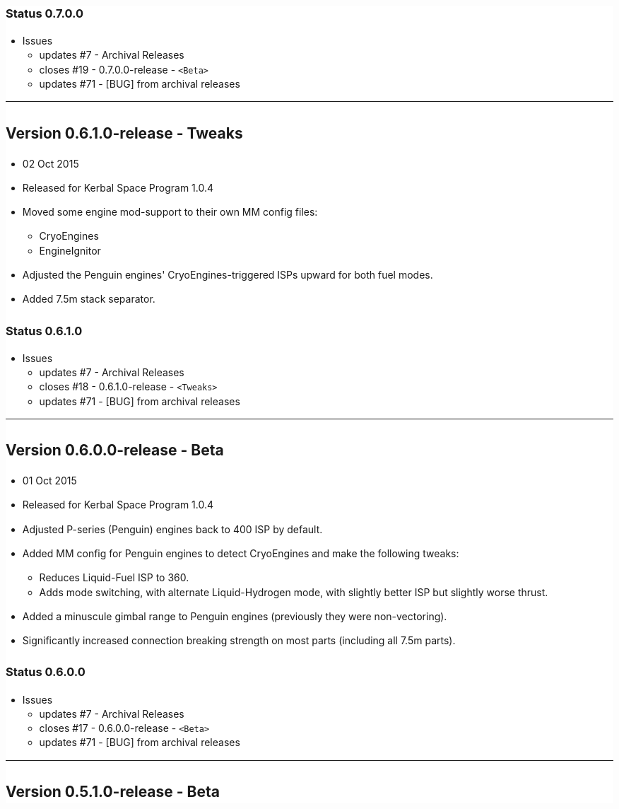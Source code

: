### Status 0.7.0.0

* Issues
  * updates #7 - Archival Releases
  * closes #19 - 0.7.0.0-release - `<Beta>`
  * updates #71 - [BUG] from archival releases

---

## Version 0.6.1.0-release - Tweaks

* 02 Oct 2015
* Released for Kerbal Space Program 1.0.4

* Moved some engine mod-support to their own MM config files:
  * CryoEngines
  * EngineIgnitor
* Adjusted the Penguin engines' CryoEngines-triggered ISPs upward for both fuel modes.
* Added 7.5m stack separator.

### Status 0.6.1.0

* Issues
  * updates #7 - Archival Releases
  * closes #18 - 0.6.1.0-release - `<Tweaks>`
  * updates #71 - [BUG] from archival releases

---

## Version 0.6.0.0-release - Beta

* 01 Oct 2015
* Released for Kerbal Space Program 1.0.4

* Adjusted P-series (Penguin) engines back to 400 ISP by default.
* Added MM config for Penguin engines to detect CryoEngines and make the following tweaks:
  * Reduces Liquid-Fuel ISP to 360.
  * Adds mode switching, with alternate Liquid-Hydrogen mode, with slightly better ISP but slightly worse thrust.
* Added a minuscule gimbal range to Penguin engines (previously they were non-vectoring).
* Significantly increased connection breaking strength on most parts (including all 7.5m parts).

### Status 0.6.0.0

* Issues
  * updates #7 - Archival Releases
  * closes #17 - 0.6.0.0-release - `<Beta>`
  * updates #71 - [BUG] from archival releases

---

## Version 0.5.1.0-release - Beta

